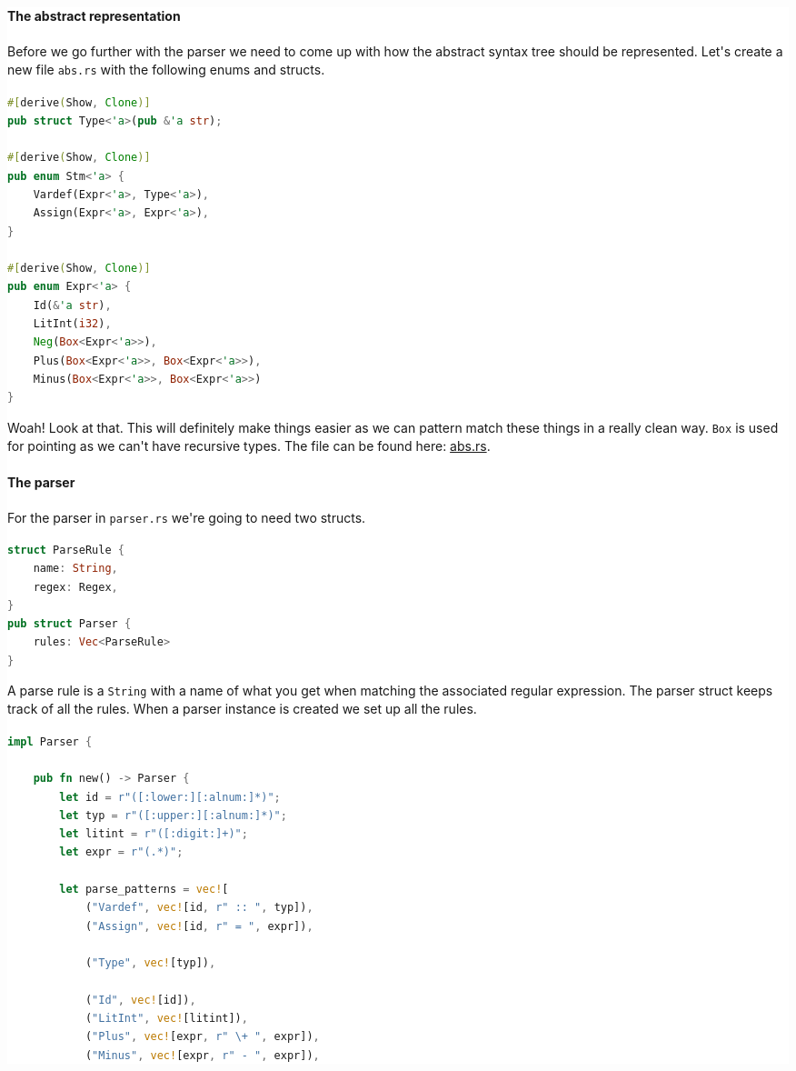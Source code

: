 #### The abstract representation
Before we go further with the parser we need to come up with how the abstract syntax tree should be represented.
Let's create a new file `abs.rs` with the following enums and structs.

```rust
#[derive(Show, Clone)]
pub struct Type<'a>(pub &'a str);

#[derive(Show, Clone)]
pub enum Stm<'a> {
    Vardef(Expr<'a>, Type<'a>),
    Assign(Expr<'a>, Expr<'a>),
}

#[derive(Show, Clone)]
pub enum Expr<'a> {
    Id(&'a str),
    LitInt(i32),
    Neg(Box<Expr<'a>>),
    Plus(Box<Expr<'a>>, Box<Expr<'a>>),
    Minus(Box<Expr<'a>>, Box<Expr<'a>>)
}
```

Woah! Look at that. This will definitely make things easier as we can pattern match these things in a really clean way. `Box` is used for pointing as we can't have recursive types. The file can be found here: [abs.rs](https://github.com/Mattias-/ion/blob/iter1/src/abs.rs).

#### The parser
For the parser in `parser.rs` we're going to need two structs.

```rust
struct ParseRule {
    name: String,
    regex: Regex,
}
pub struct Parser {
    rules: Vec<ParseRule>
}
```

A parse rule is a `String` with a name of what you get when matching the associated regular expression.
The parser struct keeps track of all the rules. When a parser instance is created we set up all the rules.

```rust
impl Parser {

    pub fn new() -> Parser {
        let id = r"([:lower:][:alnum:]*)";
        let typ = r"([:upper:][:alnum:]*)";
        let litint = r"([:digit:]+)";
        let expr = r"(.*)";

        let parse_patterns = vec![
            ("Vardef", vec![id, r" :: ", typ]),
            ("Assign", vec![id, r" = ", expr]),

            ("Type", vec![typ]),

            ("Id", vec![id]),
            ("LitInt", vec![litint]),
            ("Plus", vec![expr, r" \+ ", expr]),
            ("Minus", vec![expr, r" - ", expr]),
```